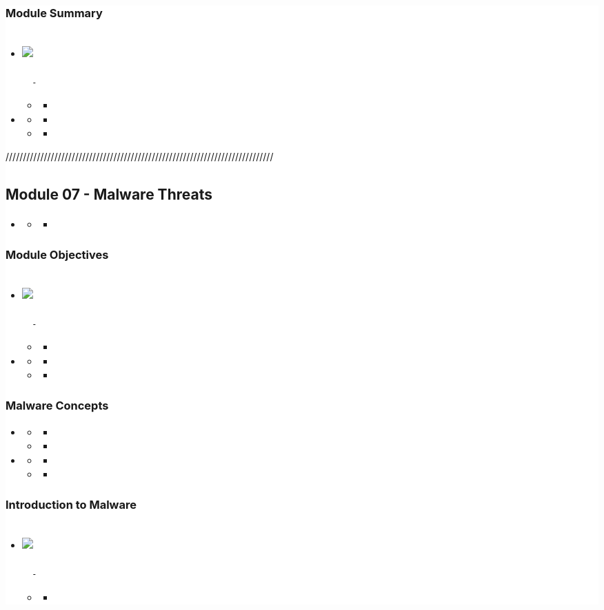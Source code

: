 ### Module Summary
- ![](img/06.53.01.jpg)
    - 
        - 
    - 
        - 
- 
    - 
        - 
    - 
        - 

/////////////////////////////////////////////////////////////////////////////
## Module 07 - Malware Threats
- 
    - 
        - 

### Module Objectives
- ![](img/07.00.jpg)
    - 
        - 
    - 
        - 
- 
    - 
        - 
    - 
        - 

### Malware Concepts
- 
    - 
        - 
    - 
        - 
- 
    - 
        - 
    - 
        - 

### Introduction to Malware
- ![](img/07.01.jpg)
    - 
        - 
    - 
        - 
